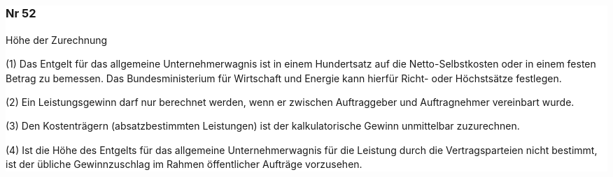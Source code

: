 </div>

<span id="BJNR524400953BJNE007003123.html"></span>

### Nr 52  
Höhe der Zurechnung

<div>

<div class="jnhtml">

<div>

<div class="jurAbsatz">

(1) Das Entgelt für das allgemeine Unternehmerwagnis ist in einem
Hundertsatz auf die Netto-Selbstkosten oder in einem festen Betrag zu
bemessen. Das Bundesministerium für Wirtschaft und Energie kann hierfür
Richt- oder Höchstsätze festlegen.

</div>

<div class="jurAbsatz">

(2) Ein Leistungsgewinn darf nur berechnet werden, wenn er zwischen
Auftraggeber und Auftragnehmer vereinbart wurde.

</div>

<div class="jurAbsatz">

(3) Den Kostenträgern (absatzbestimmten Leistungen) ist der
kalkulatorische Gewinn unmittelbar zuzurechnen.

</div>

<div class="jurAbsatz">

(4) Ist die Höhe des Entgelts für das allgemeine Unternehmerwagnis für
die Leistung durch die Vertragsparteien nicht bestimmt, ist der übliche
Gewinnzuschlag im Rahmen öffentlicher Aufträge vorzusehen.

</div>

</div>

</div>

</div>
